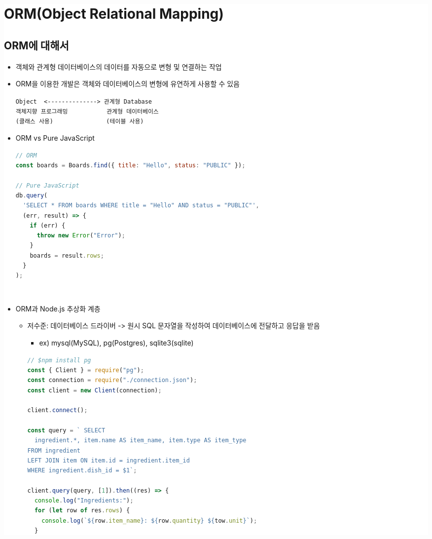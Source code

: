 # ORM(Object Relational Mapping)

## ORM에 대해서

- 객체와 관계형 데이터베이스의 데이터를 자동으로 변형 및 연결하는 작업

- ORM을 이용한 개발은 객체와 데이터베이스의 변형에 유연하게 사용할 수 있음

  ```
  Object  <--------------> 관계형 Database
  객체지향 프로그래밍           관계형 데이터베이스
  (클래스 사용)               (테이블 사용)
  ```

- ORM vs Pure JavaScript

  ```js
  // ORM
  const boards = Boards.find({ title: "Hello", status: "PUBLIC" });

  // Pure JavaScript
  db.query(
    'SELECT * FROM boards WHERE title = "Hello" AND status = "PUBLIC"',
    (err, result) => {
      if (err) {
        throw new Error("Error");
      }
      boards = result.rows;
    }
  );
  ```

<br />

- ORM과 Node.js 추상화 계층

  - 저수준: 데이터베이스 드라이버 -> 원시 SQL 문자열을 작성하여 데이터베이스에 전달하고 응답을 받음

    - ex) mysql(MySQL), pg(Postgres), sqlite3(sqlite)

    ```js
    // $npm install pg
    const { Client } = require("pg");
    const connection = require("./connection.json");
    const client = new Client(connection);

    client.connect();

    const query = ` SELECT
      ingredient.*, item.name AS item_name, item.type AS item_type
    FROM ingredient
    LEFT JOIN item ON item.id = ingredient.item_id
    WHERE ingredient.dish_id = $1`;

    client.query(query, [1]).then((res) => {
      console.log("Ingredients:");
      for (let row of res.rows) {
        console.log(`${row.item_name}: ${row.quantity} ${tow.unit}`);
      }
